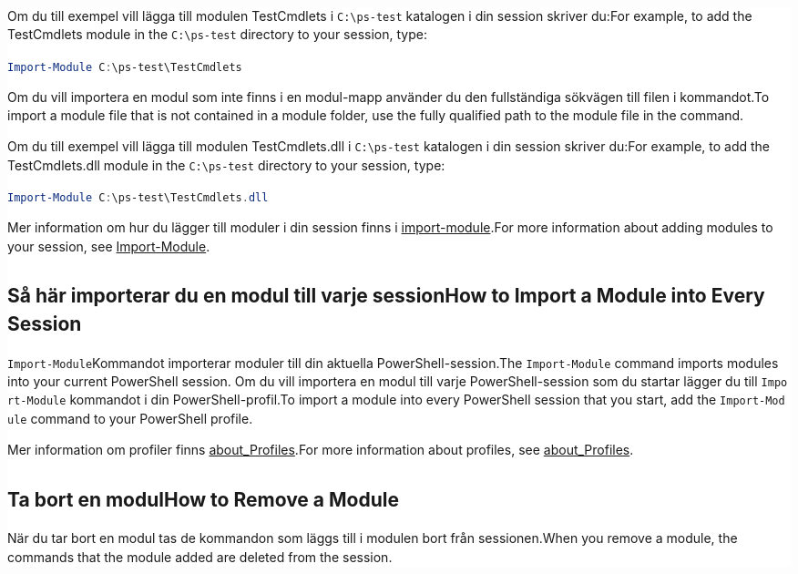 <span data-ttu-id="6d0d1-180">Om du till exempel vill lägga till modulen TestCmdlets i `C:\ps-test` katalogen i din session skriver du:</span><span class="sxs-lookup"><span data-stu-id="6d0d1-180">For example, to add the TestCmdlets module in the `C:\ps-test` directory to your session, type:</span></span>

```powershell
Import-Module C:\ps-test\TestCmdlets
```

<span data-ttu-id="6d0d1-181">Om du vill importera en modul som inte finns i en modul-mapp använder du den fullständiga sökvägen till filen i kommandot.</span><span class="sxs-lookup"><span data-stu-id="6d0d1-181">To import a module file that is not contained in a module folder, use the fully qualified path to the module file in the command.</span></span>

<span data-ttu-id="6d0d1-182">Om du till exempel vill lägga till modulen TestCmdlets.dll i `C:\ps-test` katalogen i din session skriver du:</span><span class="sxs-lookup"><span data-stu-id="6d0d1-182">For example, to add the TestCmdlets.dll module in the `C:\ps-test` directory to your session, type:</span></span>

```powershell
Import-Module C:\ps-test\TestCmdlets.dll
```

<span data-ttu-id="6d0d1-183">Mer information om hur du lägger till moduler i din session finns i [import-module](xref:Microsoft.PowerShell.Core.Import-Module).</span><span class="sxs-lookup"><span data-stu-id="6d0d1-183">For more information about adding modules to your session, see [Import-Module](xref:Microsoft.PowerShell.Core.Import-Module).</span></span>

## <a name="how-to-import-a-module-into-every-session"></a><span data-ttu-id="6d0d1-184">Så här importerar du en modul till varje session</span><span class="sxs-lookup"><span data-stu-id="6d0d1-184">How to Import a Module into Every Session</span></span>

<span data-ttu-id="6d0d1-185">`Import-Module`Kommandot importerar moduler till din aktuella PowerShell-session.</span><span class="sxs-lookup"><span data-stu-id="6d0d1-185">The `Import-Module` command imports modules into your current PowerShell session.</span></span> <span data-ttu-id="6d0d1-186">Om du vill importera en modul till varje PowerShell-session som du startar lägger du till `Import-Module` kommandot i din PowerShell-profil.</span><span class="sxs-lookup"><span data-stu-id="6d0d1-186">To import a module into every PowerShell session that you start, add the `Import-Module` command to your PowerShell profile.</span></span>

<span data-ttu-id="6d0d1-187">Mer information om profiler finns [about_Profiles](about_Profiles.md).</span><span class="sxs-lookup"><span data-stu-id="6d0d1-187">For more information about profiles, see [about_Profiles](about_Profiles.md).</span></span>

## <a name="how-to-remove-a-module"></a><span data-ttu-id="6d0d1-188">Ta bort en modul</span><span class="sxs-lookup"><span data-stu-id="6d0d1-188">How to Remove a Module</span></span>

<span data-ttu-id="6d0d1-189">När du tar bort en modul tas de kommandon som läggs till i modulen bort från sessionen.</span><span class="sxs-lookup"><span data-stu-id="6d0d1-189">When you remove a module, the commands that the module added are deleted from the session.</span></span>
